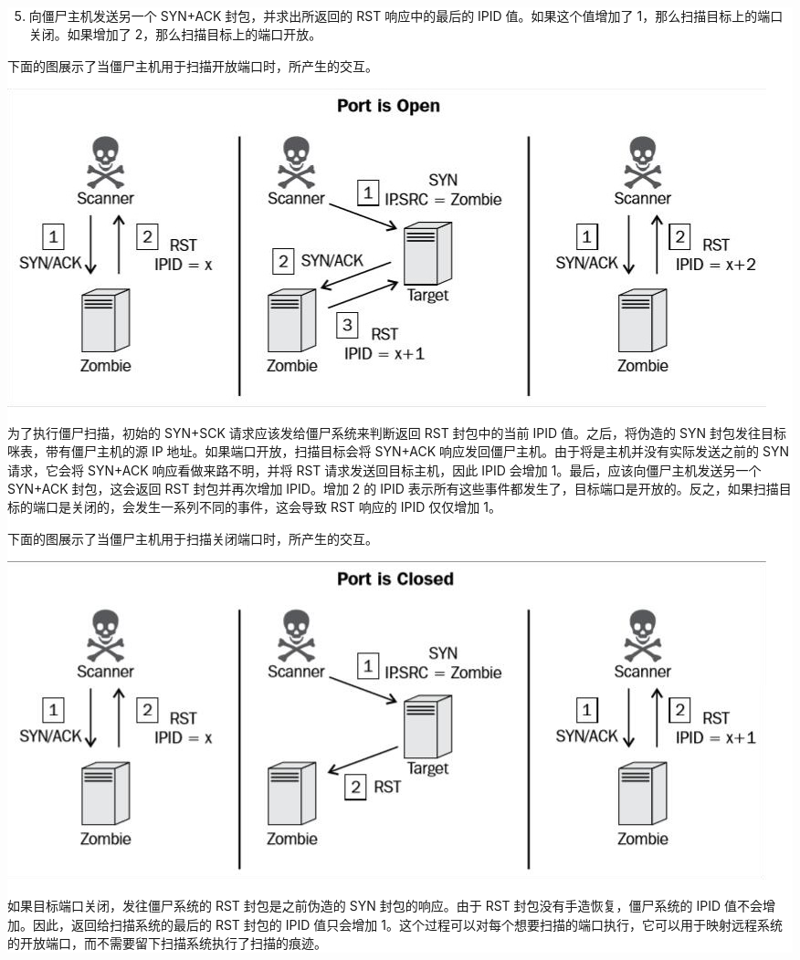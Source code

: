 5.  向僵尸主机发送另一个 SYN+ACK 封包，并求出所返回的 RST 响应中的最后的 IPID 值。如果这个值增加了 1，那么扫描目标上的端口关闭。如果增加了 2，那么扫描目标上的端口开放。

下面的图展示了当僵尸主机用于扫描开放端口时，所产生的交互。

![](img/3-2-2.jpg)

为了执行僵尸扫描，初始的 SYN+SCK 请求应该发给僵尸系统来判断返回 RST 封包中的当前 IPID 值。之后，将伪造的 SYN 封包发往目标咪表，带有僵尸主机的源 IP 地址。如果端口开放，扫描目标会将 SYN+ACK 响应发回僵尸主机。由于将是主机并没有实际发送之前的 SYN 请求，它会将 SYN+ACK 响应看做来路不明，并将 RST 请求发送回目标主机，因此 IPID 会增加 1。最后，应该向僵尸主机发送另一个 SYN+ACK 封包，这会返回 RST 封包并再次增加 IPID。增加 2 的 IPID 表示所有这些事件都发生了，目标端口是开放的。反之，如果扫描目标的端口是关闭的，会发生一系列不同的事件，这会导致 RST 响应的 IPID 仅仅增加 1。

下面的图展示了当僵尸主机用于扫描关闭端口时，所产生的交互。

![](img/3-2-3.jpg)

如果目标端口关闭，发往僵尸系统的 RST 封包是之前伪造的 SYN 封包的响应。由于 RST 封包没有手造恢复，僵尸系统的 IPID 值不会增加。因此，返回给扫描系统的最后的 RST 封包的 IPID 值只会增加 1。这个过程可以对每个想要扫描的端口执行，它可以用于映射远程系统的开放端口，而不需要留下扫描系统执行了扫描的痕迹。
